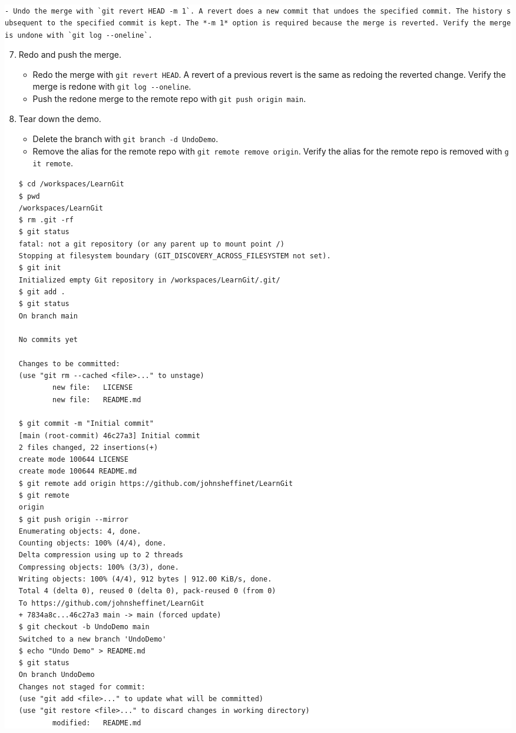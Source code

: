     - Undo the merge with `git revert HEAD -m 1`. A revert does a new commit that undoes the specified commit. The history subsequent to the specified commit is kept. The *-m 1* option is required because the merge is reverted. Verify the merge is undone with `git log --oneline`. 
7. Redo and push the merge. 
    - Redo the merge with `git revert HEAD`. A revert of a previous revert is the same as redoing the reverted change. Verify the merge is redone with `git log --oneline`. 
    - Push the redone merge to the remote repo with `git push origin main`. 
8. Tear down the demo. 
    - Delete the branch with `git branch -d UndoDemo`. 
    - Remove the alias for the remote repo with `git remote remove origin`. Verify the alias for the remote repo is removed with `git remote`. 

    ```
    $ cd /workspaces/LearnGit
    $ pwd
    /workspaces/LearnGit
    $ rm .git -rf
    $ git status
    fatal: not a git repository (or any parent up to mount point /)
    Stopping at filesystem boundary (GIT_DISCOVERY_ACROSS_FILESYSTEM not set).
    $ git init
    Initialized empty Git repository in /workspaces/LearnGit/.git/
    $ git add .
    $ git status
    On branch main

    No commits yet

    Changes to be committed:
    (use "git rm --cached <file>..." to unstage)
            new file:   LICENSE
            new file:   README.md

    $ git commit -m "Initial commit"
    [main (root-commit) 46c27a3] Initial commit
    2 files changed, 22 insertions(+)
    create mode 100644 LICENSE
    create mode 100644 README.md
    $ git remote add origin https://github.com/johnsheffinet/LearnGit
    $ git remote
    origin
    $ git push origin --mirror
    Enumerating objects: 4, done.
    Counting objects: 100% (4/4), done.
    Delta compression using up to 2 threads
    Compressing objects: 100% (3/3), done.
    Writing objects: 100% (4/4), 912 bytes | 912.00 KiB/s, done.
    Total 4 (delta 0), reused 0 (delta 0), pack-reused 0 (from 0)
    To https://github.com/johnsheffinet/LearnGit
    + 7834a8c...46c27a3 main -> main (forced update)
    $ git checkout -b UndoDemo main
    Switched to a new branch 'UndoDemo'
    $ echo "Undo Demo" > README.md
    $ git status
    On branch UndoDemo
    Changes not staged for commit:
    (use "git add <file>..." to update what will be committed)
    (use "git restore <file>..." to discard changes in working directory)
            modified:   README.md
